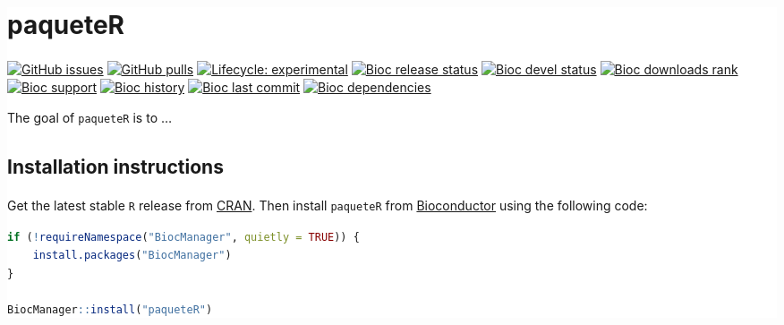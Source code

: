 


# paqueteR



[![GitHub
issues](https://img.shields.io/github/issues/GOrtiz-Lopez/paqueteR)](https://github.com/GOrtiz-Lopez/paqueteR/issues)
[![GitHub
pulls](https://img.shields.io/github/issues-pr/GOrtiz-Lopez/paqueteR)](https://github.com/GOrtiz-Lopez/paqueteR/pulls)
[![Lifecycle:
experimental](https://img.shields.io/badge/lifecycle-experimental-orange.svg)](https://lifecycle.r-lib.org/articles/stages.html#experimental)
[![Bioc release
status](http://www.bioconductor.org/shields/build/release/bioc/paqueteR.svg)](https://bioconductor.org/checkResults/release/bioc-LATEST/paqueteR)
[![Bioc devel
status](http://www.bioconductor.org/shields/build/devel/bioc/paqueteR.svg)](https://bioconductor.org/checkResults/devel/bioc-LATEST/paqueteR)
[![Bioc downloads
rank](https://bioconductor.org/shields/downloads/release/paqueteR.svg)](http://bioconductor.org/packages/stats/bioc/paqueteR/)
[![Bioc
support](https://bioconductor.org/shields/posts/paqueteR.svg)](https://support.bioconductor.org/tag/paqueteR)
[![Bioc
history](https://bioconductor.org/shields/years-in-bioc/paqueteR.svg)](https://bioconductor.org/packages/release/bioc/html/paqueteR.html#since)
[![Bioc last
commit](https://bioconductor.org/shields/lastcommit/devel/bioc/paqueteR.svg)](http://bioconductor.org/checkResults/devel/bioc-LATEST/paqueteR/)
[![Bioc
dependencies](https://bioconductor.org/shields/dependencies/release/paqueteR.svg)](https://bioconductor.org/packages/release/bioc/html/paqueteR.html#since)


The goal of `paqueteR` is to …

## Installation instructions

Get the latest stable `R` release from
[CRAN](http://cran.r-project.org/). Then install `paqueteR` from
[Bioconductor](http://bioconductor.org/) using the following code:

``` r
if (!requireNamespace("BiocManager", quietly = TRUE)) {
    install.packages("BiocManager")
}

BiocManager::install("paqueteR")
```
